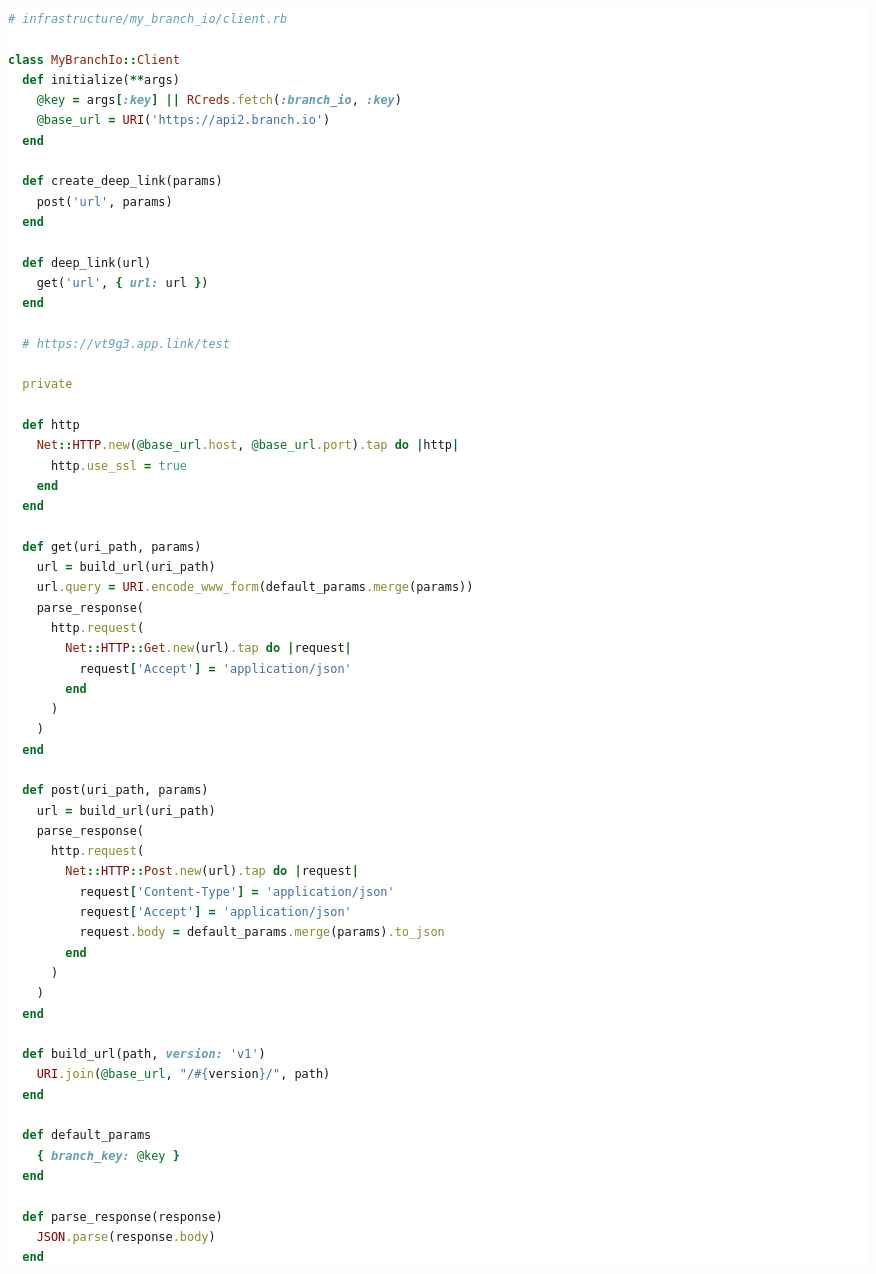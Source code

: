 
```ruby
# infrastructure/my_branch_io/client.rb

class MyBranchIo::Client
  def initialize(**args)
    @key = args[:key] || RCreds.fetch(:branch_io, :key)
    @base_url = URI('https://api2.branch.io')
  end

  def create_deep_link(params)
    post('url', params)
  end

  def deep_link(url)
    get('url', { url: url })
  end

  # https://vt9g3.app.link/test

  private

  def http
    Net::HTTP.new(@base_url.host, @base_url.port).tap do |http|
      http.use_ssl = true
    end
  end

  def get(uri_path, params)
    url = build_url(uri_path)
    url.query = URI.encode_www_form(default_params.merge(params))
    parse_response(
      http.request(
        Net::HTTP::Get.new(url).tap do |request|
          request['Accept'] = 'application/json'
        end
      )
    )
  end

  def post(uri_path, params)
    url = build_url(uri_path)
    parse_response(
      http.request(
        Net::HTTP::Post.new(url).tap do |request|
          request['Content-Type'] = 'application/json'
          request['Accept'] = 'application/json'
          request.body = default_params.merge(params).to_json
        end
      )
    )
  end

  def build_url(path, version: 'v1')
    URI.join(@base_url, "/#{version}/", path)
  end

  def default_params
    { branch_key: @key }
  end

  def parse_response(response)
    JSON.parse(response.body)
  end
```